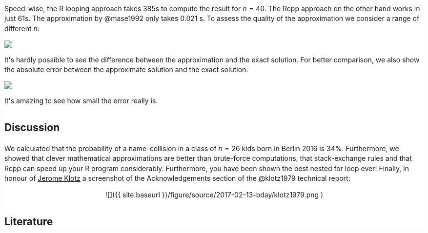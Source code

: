 Speed-wise, the R looping approach takes 385s to compute the
result for $n=40$. The Rcpp approach on the other hand works in just
61s. The approximation by @mase1992 only takes
0.021 s. To assess the quality of the
approximation we consider a range of different $n$:



<img src="http://staff.math.su.se/hoehle/blog/figure/source/2017-02-13-bday/APPROXVSEXACT-1.png" style="display: block; margin: auto;" />

It's hardly possible to see the difference between the approximation
and the exact solution. For better comparison, we also show the
absolute error between the approximate solution and the exact
solution:

<img src="http://staff.math.su.se/hoehle/blog/figure/source/2017-02-13-bday/ABSERROR-1.png" style="display: block; margin: auto;" />

It's amazing to see how small the error really is.

## Discussion


We calculated that the probability of a name-collision in a class of
$n=26$ kids born in Berlin 2016 is
34%. Furthermore, we showed that clever
mathematical approximations are better than brute-force computations, that
stack-exchange rules and that Rcpp can speed up your R program
considerably. Furthermore, you have been shown the best nested for loop
ever! Finally, in honour of
[Jerome Klotz](https://www.secfac.wisc.edu/senate/2007/0305/1976(mem_res).pdf)
a screenshot of the
Acknowledgements section of the
@klotz1979 technical report:

<center>
![]({{ site.baseurl }}/figure/source/2017-02-13-bday/klotz1979.png )
</center>
<p>
<p>

## Literature
